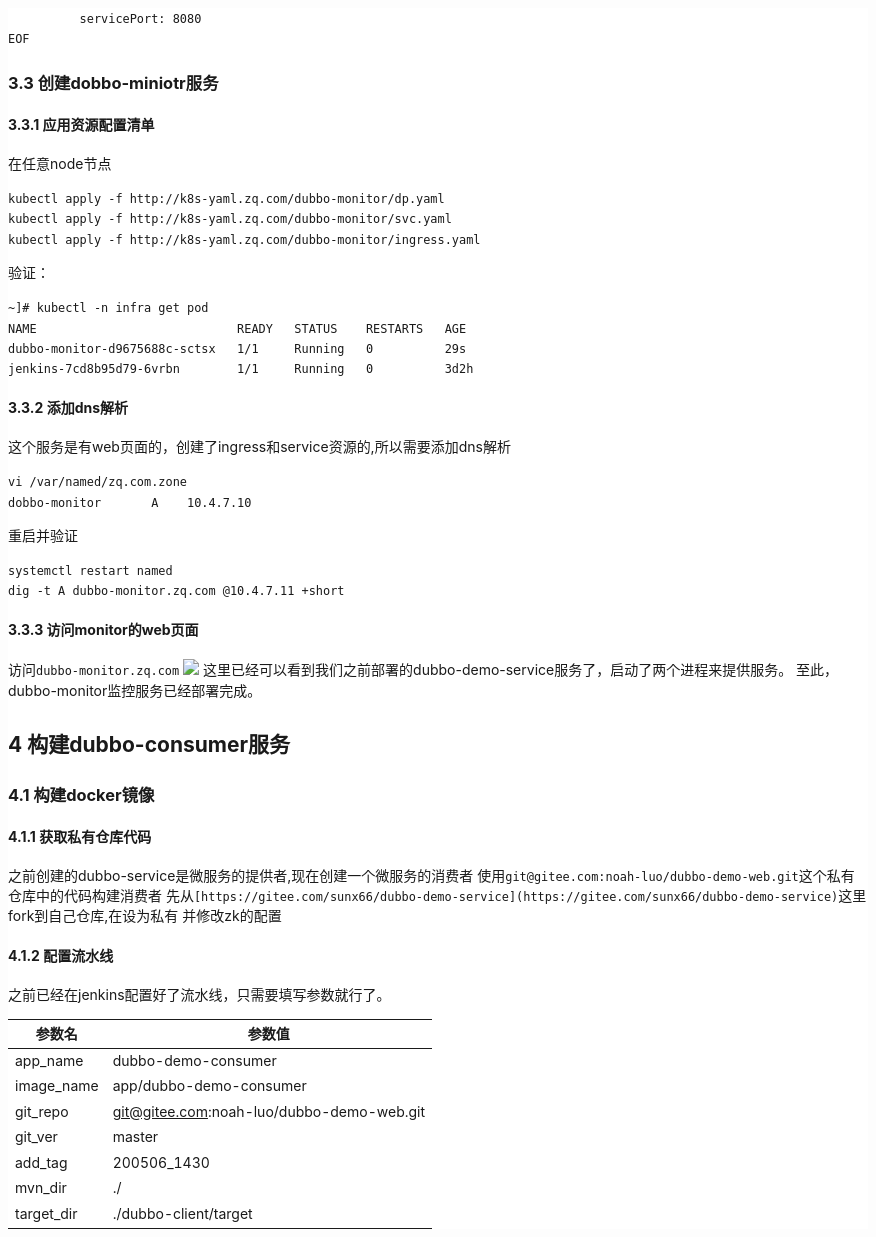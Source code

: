 ```
          servicePort: 8080
EOF
```
### 3.3 创建dobbo-miniotr服务
#### 3.3.1 应用资源配置清单
在任意node节点
```
kubectl apply -f http://k8s-yaml.zq.com/dubbo-monitor/dp.yaml
kubectl apply -f http://k8s-yaml.zq.com/dubbo-monitor/svc.yaml
kubectl apply -f http://k8s-yaml.zq.com/dubbo-monitor/ingress.yaml
```
验证：
```
~]# kubectl -n infra get pod
NAME                            READY   STATUS    RESTARTS   AGE
dubbo-monitor-d9675688c-sctsx   1/1     Running   0          29s
jenkins-7cd8b95d79-6vrbn        1/1     Running   0          3d2h
```
#### 3.3.2 添加dns解析
这个服务是有web页面的，创建了ingress和service资源的,所以需要添加dns解析
```
vi /var/named/zq.com.zone
dobbo-monitor		A    10.4.7.10
```
重启并验证
```
systemctl restart named
dig -t A dubbo-monitor.zq.com @10.4.7.11 +short
```
#### 3.3.3 访问monitor的web页面
访问`dubbo-monitor.zq.com`
![](https://jyd01.oss-cn-beijing.aliyuncs.com/uPic/1601204368042-4d67eb3e-e800-4ed9-abc3-11908482adb2.png)
这里已经可以看到我们之前部署的dubbo-demo-service服务了，启动了两个进程来提供服务。
至此，dubbo-monitor监控服务已经部署完成。

## 4 构建dubbo-consumer服务
### 4.1 构建docker镜像
#### 4.1.1 获取私有仓库代码
之前创建的dubbo-service是微服务的提供者,现在创建一个微服务的消费者
使用`git@gitee.com:noah-luo/dubbo-demo-web.git`这个私有仓库中的代码构建消费者
先从`[https://gitee.com/sunx66/dubbo-demo-service](https://gitee.com/sunx66/dubbo-demo-service)`这里fork到自己仓库,在设为私有
并修改zk的配置
#### 4.1.2 配置流水线
之前已经在jenkins配置好了流水线，只需要填写参数就行了。

| 参数名 | 参数值 |
| --- | --- |
| app_name | dubbo-demo-consumer |
| image_name | app/dubbo-demo-consumer |
| git_repo | git@gitee.com:noah-luo/dubbo-demo-web.git |
| git_ver | master |
| add_tag | 200506_1430 |
| mvn_dir | ./ |
| target_dir | ./dubbo-client/target |